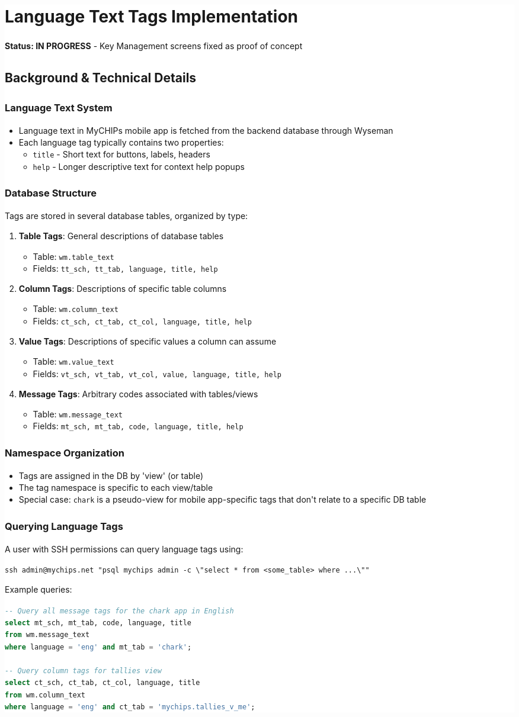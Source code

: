 # Language Text Tags Implementation

**Status: IN PROGRESS** - Key Management screens fixed as proof of concept

## Background & Technical Details

### Language Text System
- Language text in MyCHIPs mobile app is fetched from the backend database through Wyseman
- Each language tag typically contains two properties:
  - `title` - Short text for buttons, labels, headers
  - `help` - Longer descriptive text for context help popups

### Database Structure
Tags are stored in several database tables, organized by type:

1. **Table Tags**: General descriptions of database tables
   - Table: `wm.table_text`
   - Fields: `tt_sch, tt_tab, language, title, help`

2. **Column Tags**: Descriptions of specific table columns 
   - Table: `wm.column_text`
   - Fields: `ct_sch, ct_tab, ct_col, language, title, help`

3. **Value Tags**: Descriptions of specific values a column can assume
   - Table: `wm.value_text`
   - Fields: `vt_sch, vt_tab, vt_col, value, language, title, help`

4. **Message Tags**: Arbitrary codes associated with tables/views
   - Table: `wm.message_text`
   - Fields: `mt_sch, mt_tab, code, language, title, help`

### Namespace Organization
- Tags are assigned in the DB by 'view' (or table)
- The tag namespace is specific to each view/table
- Special case: `chark` is a pseudo-view for mobile app-specific tags that don't relate to a specific DB table

### Querying Language Tags
A user with SSH permissions can query language tags using:

```shell
ssh admin@mychips.net "psql mychips admin -c \"select * from <some_table> where ...\""
```

Example queries:
```sql
-- Query all message tags for the chark app in English
select mt_sch, mt_tab, code, language, title 
from wm.message_text 
where language = 'eng' and mt_tab = 'chark';

-- Query column tags for tallies view
select ct_sch, ct_tab, ct_col, language, title 
from wm.column_text 
where language = 'eng' and ct_tab = 'mychips.tallies_v_me';
```
